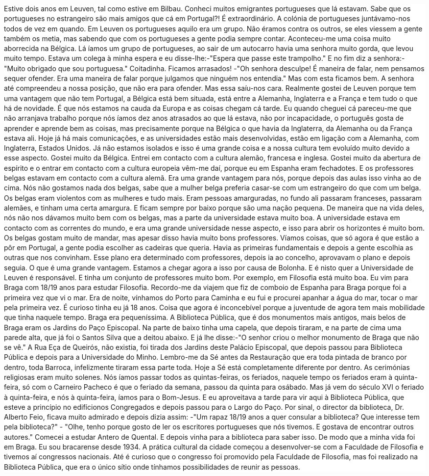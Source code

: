 Estive dois anos em Leuven, tal como estive em Bilbau. Conheci muitos emigrantes portugueses que lá estavam. Sabe que os portugueses no estrangeiro são mais amigos que cá em Portugal?! É extraordinário. A colónia de portugueses juntávamo-nos todos de vez em quando. Em Leuven os portugueses aquilo era um grupo. Não éramos contra os outros, se eles viessem a gente também os metia, mas sabendo que com os portugueses a gente podia sempre contar.
Aconteceu-me uma coisa muito aborrecida na Bélgica. Lá íamos um grupo de portugueses, ao sair de um autocarro havia uma senhora muito gorda, que levou muito tempo. Estava um colega à minha espera e eu disse-lhe:-"Espera que passe este trampolho." E no fim diz a senhora:-"Muito obrigado que sou portuguesa." Coitadinha. Ficamos arrasados! -"Oh senhora desculpe! É maneira de falar, nem pensamos sequer ofender. Era uma maneira de falar porque julgamos que ninguém nos entendia." Mas com esta ficamos bem. A senhora até compreendeu a nossa posição, que não era para ofender. Mas essa saíu-nos cara.
Realmente gostei de Leuven porque tem uma vantagem que não tem Portugal, a Bélgica está  bem situada, está entre a Alemanha, Inglaterra e a França e tem tudo o que há de novidade. É que nós estamos na cauda da Europa  e as coisas chegam cá tarde. Eu quando cheguei cá pareceu-me que não arranjava trabalho porque nós íamos dez anos atrasados ao que lá estava, não por incapacidade, o português gosta de aprender e aprende bem as coisas, mas precisamente porque na Bélgica o que havia da Inglaterra, da Alemanha ou da França estava ali. Hoje já há mais comunicações, e as universidades estão mais desenvolvidas, estão em ligação com a Alemanha, com Inglaterra, Estados Unidos. Já não estamos isolados e isso é uma grande coisa e a nossa cultura tem evoluído muito devido a esse aspecto.
Gostei muito da Bélgica. Entrei em contacto com a cultura alemão, francesa e inglesa. Gostei muito da abertura de espírito e  o entrar em contacto com a cultura europeia vêm-me daí, porque eu em Espanha eram fechadotes. E os professores belgas estavam em contacto com a cultura alemã. Era uma grande vantagem para nós, porque depois das aulas isso vinha ao de cima.
Nós não gostamos nada dos belgas, sabe que a mulher belga preferia casar-se com um estrangeiro do que com um belga. Os belgas eram violentos com as mulheres e tudo mais. Eram pessoas amarguradas, no fundo ali passaram franceses, passaram alemães, e tinham uma certa amargura. E ficam sempre por baixo porque são uma nação pequena. De maneira que na vida deles, nós não nos dávamos muito bem com os belgas, mas a  parte da universidade estava muito boa. A universidade estava em contacto com as correntes do mundo, e era uma grande universidade nesse aspecto, e isso para abrir os horizontes é muito bom.
Os belgas gostam muito de mandar, mas apesar disso havia muito bons professores. Víamos coisas, que  só agora é que estão a pôr em Portugal, a gente podia escolher as cadeiras que queria. Havia  as primeiras fundamentais e depois a gente escolhia as outras que nos convinham. Esse plano era determinado com professores, depois ia ao concelho, aprovavam o plano e depois seguia. O que é uma grande vantagem. Estamos a chegar agora a isso por causa de Bolonha.  E é nisto quer a Universidade de Leuven é responsável. E tinha um conjunto de professores muito bom. Por exemplo, em Filosofia está muito boa.
Eu vim para Braga com 18/19 anos para estudar Filosofia. Recordo-me da viajem que fiz de comboio de Espanha para Braga porque foi a primeira vez que vi o mar. Era de noite, vínhamos do Porto para Caminha e eu fui e procurei apanhar a água do mar, tocar o mar pela primeira vez. É curioso tinha eu já 18 anos. Coisa que agora é inconcebível porque a juventude de agora tem mais mobilidade que tinha naquele tempo.
Braga era pequeníssima. A Biblioteca Pública, que é dos monumentos mais antigos, mais belos de Braga eram os Jardins do Paço Episcopal. Na parte de baixo tinha uma capela, que depois tiraram, e na parte de cima uma parede alta, que já foi o Santos Silva que a deitou abaixo. E já lhe disse:-"O senhor criou o melhor monumento de Braga que não se vê." A Rua Eça de Queirós, não existia, foi tirada dos Jardins deste Palácio Episcopal, que depois passou para Biblioteca Pública e depois para a Universidade do Minho.
Lembro-me da Sé antes da Restauração que era toda pintada de branco por dentro, toda Barroca, infelizmente tiraram essa parte toda. Hoje a Sé está completamente diferente por dentro. As cerimónias  religiosas eram muito solenes. Nós íamos passar todos as quintas-feiras, os feriados, naquele tempo os feriados eram à quinta-feira, só com o Carneiro Pacheco é que o feriado da semana, passou  da quinta para osábado. Mas já vem do século XVI o feriado à quinta-feira, e nós à quinta-feira, íamos para o Bom-Jesus. E eu aproveitava a tarde para vir aqui à Biblioteca Pública, que esteve a princípio no edifícionos Congregados e depois passou para o Largo do Paço. Por sinal, o director da biblioteca, Dr. Alberto Feio, ficava muito admirado e depois dizia assim: -"Um rapaz 18/19 anos  a quer consular a biblioteca? Que interesse tem pela biblioteca?" - "Olhe, tenho porque gosto de ler os escritores portugueses que nós tivemos. E gostava de encontrar outros autores." Comecei a estudar Antero de Quental. E depois vinha para a biblioteca para saber isso.
De modo que a minha vida foi em Braga. Eu sou bracarense desde 1934.
A prática cultural da cidade começou a desenvolver-se com a Faculdade de Filosofia e tivemos aí congressos nacionais. Até é curioso que o congresso foi promovido pela Faculdade de Filosofia, mas foi realizado na Biblioteca Pública,  que era o único sítio onde tínhamos possibilidades de reunir as pessoas.